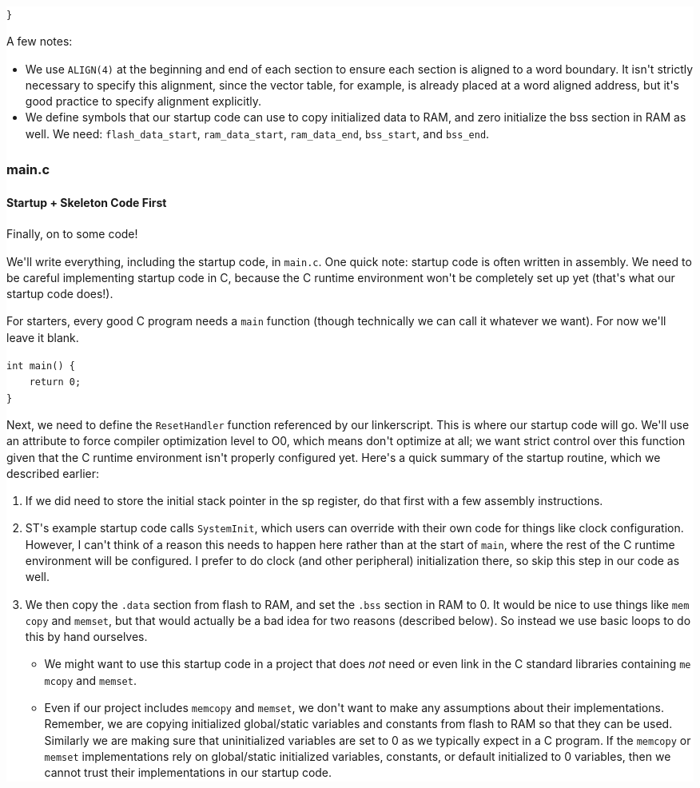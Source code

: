 ```
}
```

A few notes:
* We use `ALIGN(4)` at the beginning and end of each section to ensure each section is aligned to a word boundary. It isn't strictly necessary to specify this alignment, since the vector table, for example, is already placed at a word aligned address, but it's good practice to specify alignment explicitly.
* We define symbols that our startup code can use to copy initialized data to RAM, and zero initialize the bss section in RAM as well. We need: `flash_data_start`, `ram_data_start`, `ram_data_end`, `bss_start`, and `bss_end`.

### main.c

#### Startup + Skeleton Code First 

Finally, on to some code!

We'll write everything, including the startup code, in `main.c`. One quick note: startup code is often written in assembly. We need to be careful implementing startup code in C, because the C runtime environment won't be completely set up yet (that's what our startup code does!).

For starters, every good C program needs a `main` function (though technically we can call it whatever we want). For now we'll leave it blank.

```
int main() {
    return 0;
}
```

Next, we need to define the `ResetHandler` function referenced by our linkerscript. This is where our startup code will go. We'll use an attribute to force compiler optimization level to O0, which means don't optimize at all; we want strict control over this function given that the C runtime environment isn't properly configured yet. Here's a quick summary of the startup routine, which we described earlier:

1. If we did need to store the initial stack pointer in the sp register, do that first with a few assembly instructions.

2. ST's example startup code calls `SystemInit`, which users can override with their own code for things like clock configuration. However, I can't think of a reason this needs to happen here rather than at the start of `main`, where the rest of the C runtime environment will be configured. I prefer to do clock (and other peripheral) initialization there, so skip this step in our code as well.

3. We then copy the `.data` section from flash to RAM, and set the `.bss` section in RAM to 0. It would be nice to use things like `memcopy` and `memset`, but that would actually be a bad idea for two reasons (described below). So instead we use basic loops to do this by hand ourselves.

    * We might want to use this startup code in a project that does *not* need or even link in the C standard libraries containing `memcopy` and `memset`.

    * Even if our project includes `memcopy` and `memset`, we don't want to make any assumptions about their implementations. Remember, we are copying initialized global/static variables and constants from flash to RAM so that they can be used. Similarly we are making sure that uninitialized variables are set to 0 as we typically expect in a C program. If the `memcopy` or `memset` implementations rely on global/static initialized variables, constants, or default initialized to 0 variables, then we cannot trust their implementations in our startup code.
